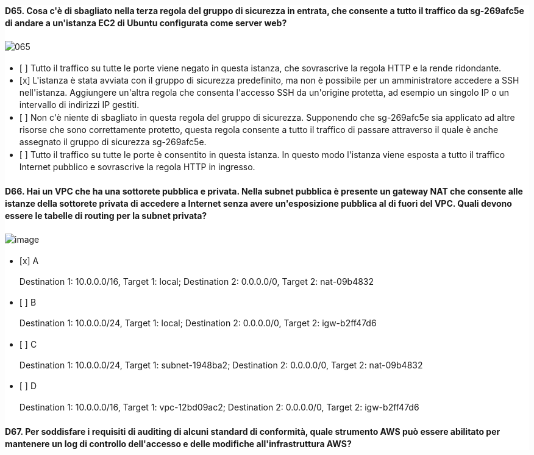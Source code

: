 #### D65. Cosa c'è di sbagliato nella terza regola del gruppo di sicurezza in entrata, che consente a tutto il traffico da sg-269afc5e di andare a un'istanza EC2 di Ubuntu configurata come server web?

![065](https://user-images.githubusercontent.com/33999631/179728393-8a2636ea-04e7-4597-b0cc-8150e2bc91de.png?raw=png)

- \[ ] Tutto il traffico su tutte le porte viene negato in questa istanza, che sovrascrive la regola HTTP e la rende ridondante.
- \[x] L'istanza è stata avviata con il gruppo di sicurezza predefinito, ma non è possibile per un amministratore accedere a SSH nell'istanza.
  Aggiungere un'altra regola che consenta l'accesso SSH da un'origine protetta, ad esempio un singolo IP o un intervallo di indirizzi IP gestiti.
- \[ ] Non c'è niente di sbagliato in questa regola del gruppo di sicurezza. Supponendo che sg-269afc5e sia applicato ad altre risorse che sono correttamente
  protetto, questa regola consente a tutto il traffico di passare attraverso il quale è anche assegnato il gruppo di sicurezza sg-269afc5e.
- \[ ] Tutto il traffico su tutte le porte è consentito in questa istanza. In questo modo l'istanza viene esposta a tutto il traffico Internet pubblico e
  sovrascrive la regola HTTP in ingresso.

#### D66. Hai un VPC che ha una sottorete pubblica e privata. Nella subnet pubblica è presente un gateway NAT che consente alle istanze della sottorete privata di accedere a Internet senza avere un'esposizione pubblica al di fuori del VPC. Quali devono essere le tabelle di routing per la subnet privata?

![image](images/003.png?raw=png)

- \[x] A



    Destination 1: 10.0.0.0/16, Target 1: local;
    Destination 2: 0.0.0.0/0, Target 2: nat-09b4832

- \[ ] B



    Destination 1: 10.0.0.0/24, Target 1: local;
    Destination 2: 0.0.0.0/0, Target 2: igw-b2ff47d6

- \[ ] C



    Destination 1: 10.0.0.0/24, Target 1: subnet-1948ba2;
    Destination 2: 0.0.0.0/0, Target 2: nat-09b4832

- \[ ] D



    Destination 1: 10.0.0.0/16, Target 1: vpc-12bd09ac2;
    Destination 2: 0.0.0.0/0, Target 2: igw-b2ff47d6

#### D67. Per soddisfare i requisiti di auditing di alcuni standard di conformità, quale strumento AWS può essere abilitato per mantenere un log di controllo dell'accesso e delle modifiche all'infrastruttura AWS?
